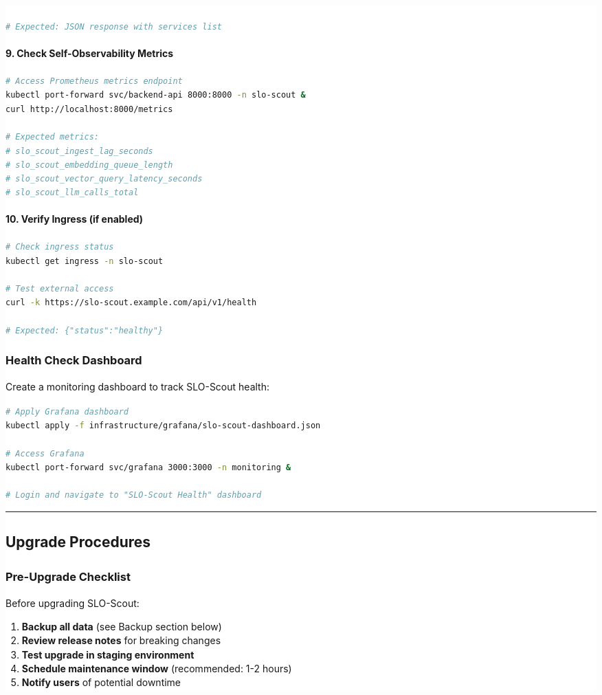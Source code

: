 ```bash

# Expected: JSON response with services list
```

#### 9. Check Self-Observability Metrics

```bash
# Access Prometheus metrics endpoint
kubectl port-forward svc/backend-api 8000:8000 -n slo-scout &
curl http://localhost:8000/metrics

# Expected metrics:
# slo_scout_ingest_lag_seconds
# slo_scout_embedding_queue_length
# slo_scout_vector_query_latency_seconds
# slo_scout_llm_calls_total
```

#### 10. Verify Ingress (if enabled)

```bash
# Check ingress status
kubectl get ingress -n slo-scout

# Test external access
curl -k https://slo-scout.example.com/api/v1/health

# Expected: {"status":"healthy"}
```

### Health Check Dashboard

Create a monitoring dashboard to track SLO-Scout health:

```bash
# Apply Grafana dashboard
kubectl apply -f infrastructure/grafana/slo-scout-dashboard.json

# Access Grafana
kubectl port-forward svc/grafana 3000:3000 -n monitoring &

# Login and navigate to "SLO-Scout Health" dashboard
```

---

## Upgrade Procedures

### Pre-Upgrade Checklist

Before upgrading SLO-Scout:

1. **Backup all data** (see Backup section below)
2. **Review release notes** for breaking changes
3. **Test upgrade in staging environment**
4. **Schedule maintenance window** (recommended: 1-2 hours)
5. **Notify users** of potential downtime
